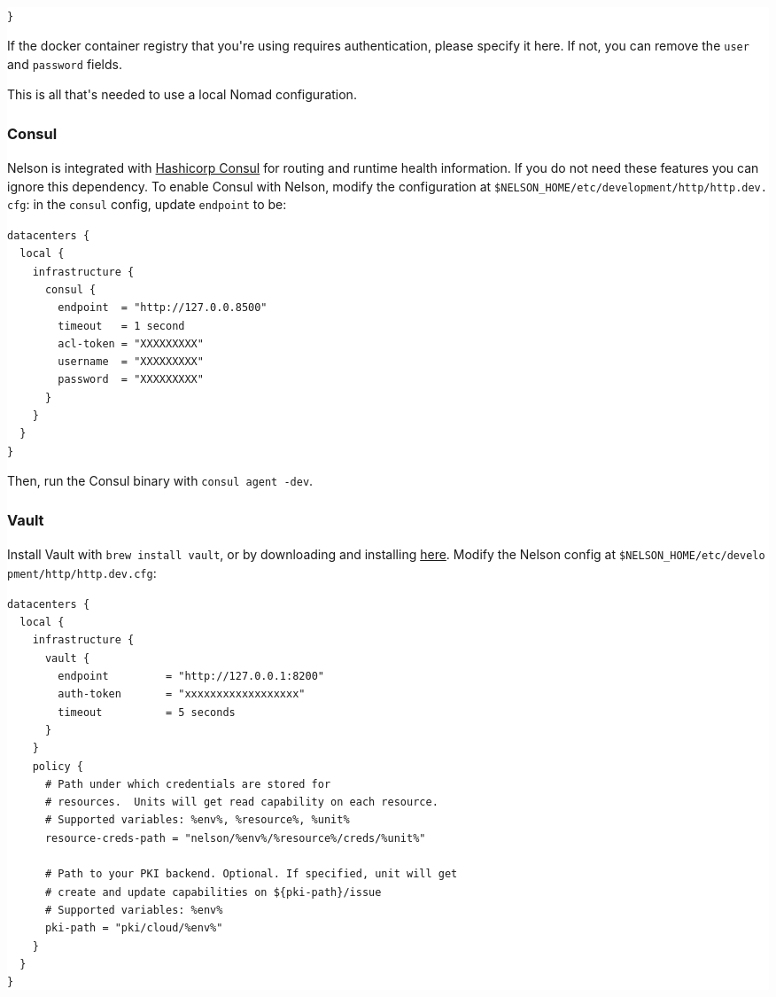 ```
}
```

If the docker container registry that you're using requires authentication, please specify it here. If not, you can remove the `user` and `password` fields.

This is all that's needed to use a local Nomad configuration.

### Consul

Nelson is integrated with [Hashicorp Consul](http://consul.io) for routing and runtime health information. If you do not need these features you can ignore this dependency. To enable Consul with Nelson, modify the configuration at `$NELSON_HOME/etc/development/http/http.dev.cfg`: in the `consul` config, update `endpoint` to be:

```
datacenters {
  local {
    infrastructure {
      consul {
        endpoint  = "http://127.0.0.8500"
        timeout   = 1 second
        acl-token = "XXXXXXXXX"
        username  = "XXXXXXXXX"
        password  = "XXXXXXXXX"
      }
    }
  }
}
```

Then, run the Consul binary with `consul agent -dev`.

### Vault

Install Vault with `brew install vault`, or by downloading and installing [here](https://www.vaultproject.io/downloads.html). Modify the Nelson config at `$NELSON_HOME/etc/development/http/http.dev.cfg`:

```
datacenters {
  local {
    infrastructure {
      vault {
        endpoint         = "http://127.0.0.1:8200"
        auth-token       = "xxxxxxxxxxxxxxxxxx"
        timeout          = 5 seconds
      }
    }
    policy {
      # Path under which credentials are stored for
      # resources.  Units will get read capability on each resource.
      # Supported variables: %env%, %resource%, %unit%
      resource-creds-path = "nelson/%env%/%resource%/creds/%unit%"

      # Path to your PKI backend. Optional. If specified, unit will get
      # create and update capabilities on ${pki-path}/issue
      # Supported variables: %env%
      pki-path = "pki/cloud/%env%"
    }
  }
}
```
